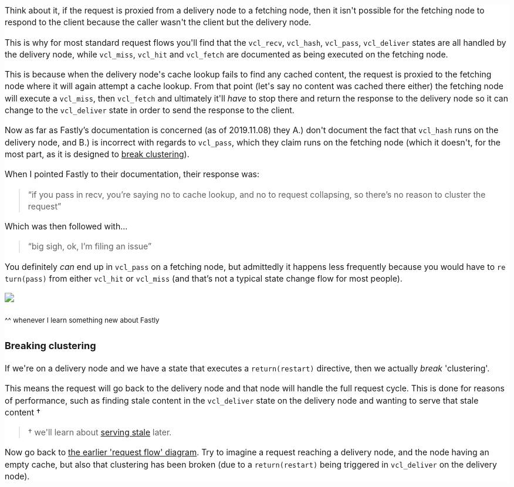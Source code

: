 Think about it, if the request is proxied from a delivery node to a fetching
node, then it isn't possible for the fetching node to respond to the client
because the caller wasn't the client but the delivery node.

This is why for most standard request flows you'll find that the `vcl_recv`,
`vcl_hash`, `vcl_pass`, `vcl_deliver` states are all handled by the delivery
node, while `vcl_miss`, `vcl_hit` and `vcl_fetch` are documented as being
executed on the fetching node.

This is because when the delivery node's cache lookup fails to find any cached
content, the request is proxied to the fetching node where it will again attempt
a cache lookup. From that point (let's say no content was cached there either)
the fetching node will execute a `vcl_miss`, then `vcl_fetch` and ultimately
it'll _have_ to stop there and return the response to the delivery node so it
can change to the `vcl_deliver` state in order to send the response to the
client.

Now as far as Fastly’s documentation is concerned (as of 2019.11.08) they A.)
don't document the fact that `vcl_hash` runs on the delivery node, and B.) is
incorrect with regards to `vcl_pass`, which they claim runs on the fetching node
(which it doesn't, for the most part, as it is designed to [break
clustering](#breaking-clustering)).

When I pointed Fastly to their documentation, their response was:

> “if you pass in recv, you’re saying no to cache lookup, and no to request
> collapsing, so there’s no reason to cluster the request”

Which was then followed with...

> “big sigh, ok, I’m filing an issue”

You definitely _can_ end up in `vcl_pass` on a fetching node, but admittedly it
happens less frequently because you would have to `return(pass)` from either
`vcl_hit` or `vcl_miss` (and that’s not a typical state change flow for most
people).

<img src="../../assets/images/this-is-fine.webp" class="post-img" loading="lazy">

<small class="img-caption">^^ whenever I learn something new about Fastly</small>

### Breaking clustering

If we're on a delivery node and we have a state that executes a
`return(restart)` directive, then we actually _break_ 'clustering'.

This means the request will go back to the delivery node and that node will
handle the full request cycle. This is done for reasons of performance, such as
finding stale content in the `vcl_deliver` state on the delivery node and
wanting to serve that stale content †

> † we'll learn about [serving stale](#6) later.

Now go back to [the earlier 'request flow' diagram](#varnish-request-flow). Try
to imagine a request reaching a delivery node, and the node having an empty
cache, but also that clustering has been broken (due to a `return(restart)`
being triggered in `vcl_deliver` on the delivery node).

